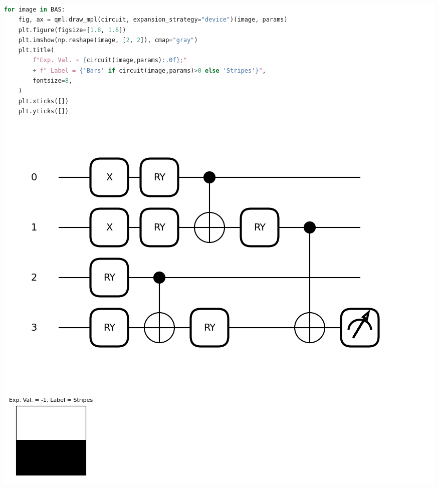 
```python
for image in BAS:
    fig, ax = qml.draw_mpl(circuit, expansion_strategy="device")(image, params)
    plt.figure(figsize=[1.8, 1.8])
    plt.imshow(np.reshape(image, [2, 2]), cmap="gray")
    plt.title(
        f"Exp. Val. = {circuit(image,params):.0f};"
        + f" Label = {'Bars' if circuit(image,params)>0 else 'Stripes'}",
        fontsize=8,
    )
    plt.xticks([])
    plt.yticks([])
```


    
![Jupyter Notebook Plot](/assets/notebooks/2022-11-30-Tensor_network_in_Quantum_Information_Science_Engineering_Physics_files/2022-11-30-Tensor_network_in_Quantum_Information_Science_Engineering_Physics_19_0.png)
    



    
![Jupyter Notebook Plot](/assets/notebooks/2022-11-30-Tensor_network_in_Quantum_Information_Science_Engineering_Physics_files/2022-11-30-Tensor_network_in_Quantum_Information_Science_Engineering_Physics_19_1.png)
    
